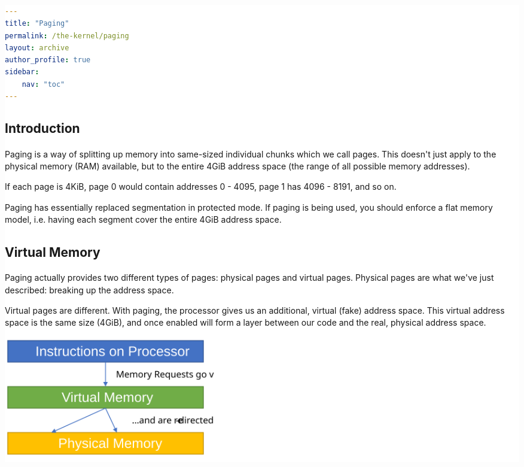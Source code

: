 ```yaml
---
title: "Paging"
permalink: /the-kernel/paging
layout: archive
author_profile: true
sidebar:
    nav: "toc"
---
```


## Introduction

Paging is a way of splitting up memory into same-sized individual chunks which we call pages. This doesn't just apply
to the physical memory (RAM) available, but to the entire 4GiB address space (the range of all possible memory addresses).

If each page is 4KiB, page 0 would contain addresses 0 - 4095, page 1 has 4096 - 8191, and so on.

Paging has essentially replaced segmentation in protected mode. If paging is being used, you should enforce a flat memory
model, i.e. having each segment cover the entire 4GiB address space.

## Virtual Memory

Paging actually provides two different types of pages: physical pages and virtual pages. Physical pages are what
we've just described: breaking up the address space.

Virtual pages are different. With paging, the processor gives us an additional, virtual (fake) address space. This virtual
address space is the same size (4GiB), and once enabled will form a layer between our code and the real, physical address
space.

<img src="/assets/images/parts_4/VirtualMemory2.svg" alt="Virtual Memory" style="width: 350px;"/>
